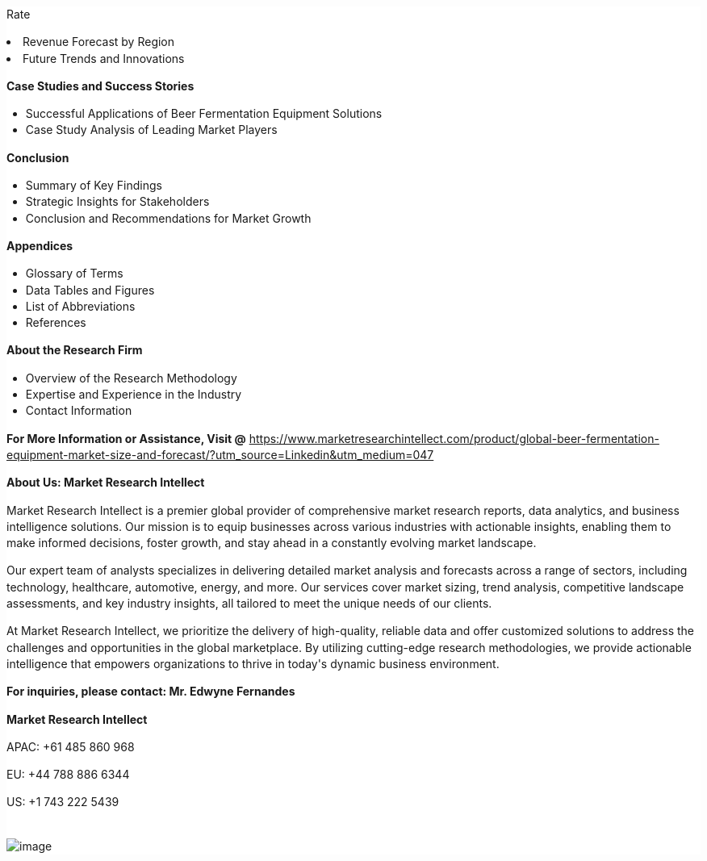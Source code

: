 Rate</li><li>Revenue Forecast by Region</li><li>Future Trends and Innovations</li></ul><p><strong>Case Studies and Success Stories</strong></p><ul><li>Successful Applications of Beer Fermentation Equipment Solutions</li><li>Case Study Analysis of Leading Market Players</li></ul><p><strong>Conclusion</strong></p><ul><li>Summary of Key Findings</li><li>Strategic Insights for Stakeholders</li><li>Conclusion and Recommendations for Market Growth</li></ul><p><strong>Appendices</strong></p><ul><li>Glossary of Terms</li><li>Data Tables and Figures</li><li>List of Abbreviations</li><li>References</li></ul><p><strong>About the Research Firm</strong></p><ul><li>Overview of the Research Methodology</li><li>Expertise and Experience in the Industry</li><li>Contact Information</li></ul></div><div class="article-main__content" data-test-id="publishing-text-block"><p><span class="font-[700]"><strong>For More Information or Assistance, Visit @</strong>&nbsp;<a href="https://www.marketresearchintellect.com/product/global-beer-fermentation-equipment-market-size-and-forecast/?utm_source=Linkedin&utm_medium=047">https://www.marketresearchintellect.com/product/global-beer-fermentation-equipment-market-size-and-forecast/?utm_source=Linkedin&utm_medium=047</a></span></p><p><strong>About Us: Market Research Intellect</strong></p><p>Market Research Intellect is a premier global provider of comprehensive market research reports, data analytics, and business intelligence solutions. Our mission is to equip businesses across various industries with actionable insights, enabling them to make informed decisions, foster growth, and stay ahead in a constantly evolving market landscape.</p><p>Our expert team of analysts specializes in delivering detailed market analysis and forecasts across a range of sectors, including technology, healthcare, automotive, energy, and more. Our services cover market sizing, trend analysis, competitive landscape assessments, and key industry insights, all tailored to meet the unique needs of our clients.</p><p>At Market Research Intellect, we prioritize the delivery of high-quality, reliable data and offer customized solutions to address the challenges and opportunities in the global marketplace. By utilizing cutting-edge research methodologies, we provide actionable intelligence that empowers organizations to thrive in today's dynamic business environment.</p><p><strong>For inquiries, please contact: Mr. Edwyne Fernandes</strong></p><p><strong>Market Research Intellect</strong></p><p>APAC: +61 485 860 968</p><p>EU: +44 788 886 6344</p><p>US: +1 743 222 5439</p></div><div class="article-main__content" data-test-id="publishing-text-block">&nbsp;</div>
![image](https://github.com/user-attachments/assets/ab44d2ed-0576-4e7a-9024-c498e6e8f4e0)
